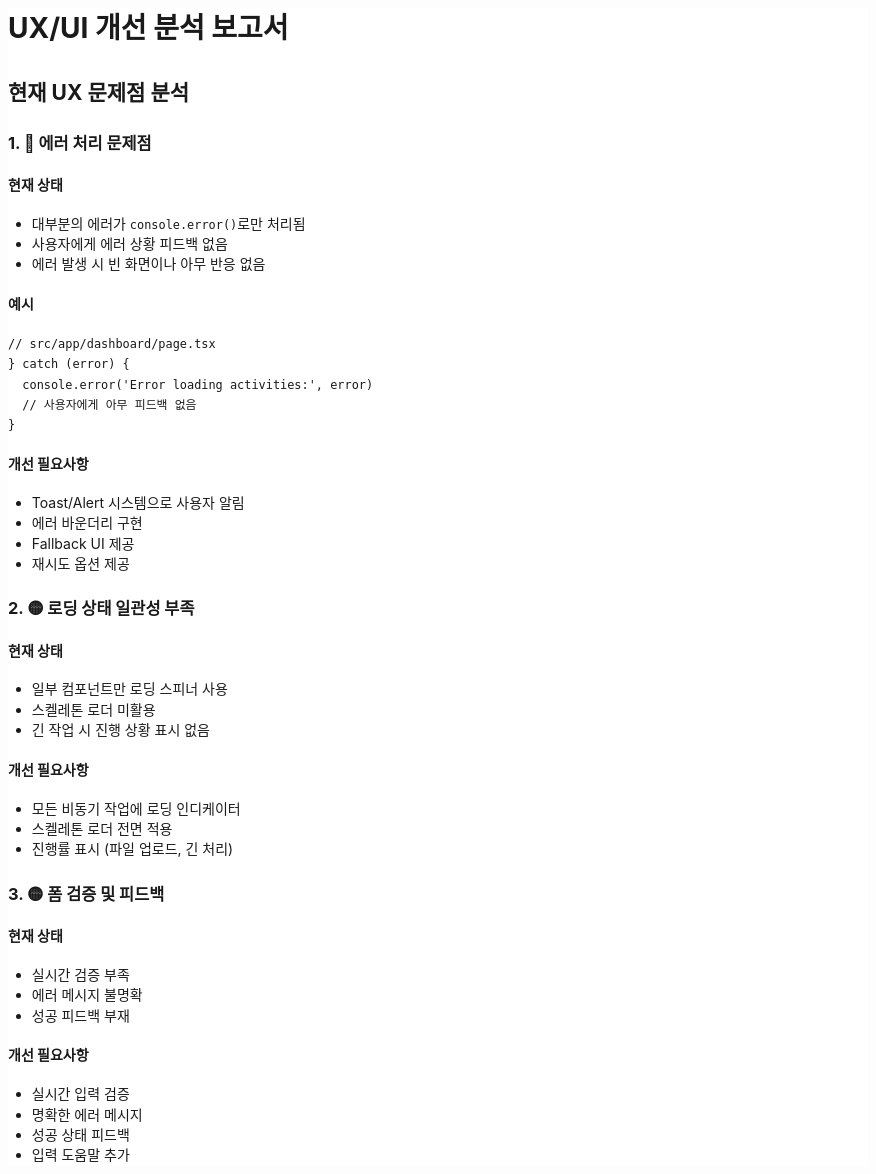 # UX/UI 개선 분석 보고서

## 현재 UX 문제점 분석

### 1. 🔴 에러 처리 문제점

#### 현재 상태
- 대부분의 에러가 `console.error()`로만 처리됨
- 사용자에게 에러 상황 피드백 없음
- 에러 발생 시 빈 화면이나 아무 반응 없음

#### 예시
```tsx
// src/app/dashboard/page.tsx
} catch (error) {
  console.error('Error loading activities:', error)
  // 사용자에게 아무 피드백 없음
}
```

#### 개선 필요사항
- Toast/Alert 시스템으로 사용자 알림
- 에러 바운더리 구현
- Fallback UI 제공
- 재시도 옵션 제공

### 2. 🟡 로딩 상태 일관성 부족

#### 현재 상태
- 일부 컴포넌트만 로딩 스피너 사용
- 스켈레톤 로더 미활용
- 긴 작업 시 진행 상황 표시 없음

#### 개선 필요사항
- 모든 비동기 작업에 로딩 인디케이터
- 스켈레톤 로더 전면 적용
- 진행률 표시 (파일 업로드, 긴 처리)

### 3. 🟡 폼 검증 및 피드백

#### 현재 상태
- 실시간 검증 부족
- 에러 메시지 불명확
- 성공 피드백 부재

#### 개선 필요사항
- 실시간 입력 검증
- 명확한 에러 메시지
- 성공 상태 피드백
- 입력 도움말 추가

